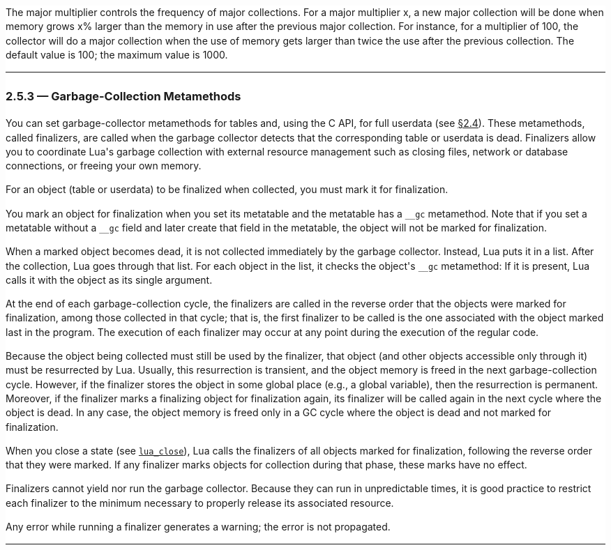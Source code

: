 The major multiplier controls the frequency of major collections. For a major multiplier x, a new major collection will be done when memory grows x% larger than the memory in use after the previous major collection. For instance, for a multiplier of 100, the collector will do a major collection when the use of memory gets larger than twice the use after the previous collection. The default value is 100; the maximum value is 1000.


----------------------------------------


### 2.5.3 — Garbage-Collection Metamethods  <a name="2.5.3"></a>

You can set garbage-collector metamethods for tables and, using the C API, for full userdata (see [§2.4](#2.4)). These metamethods, called finalizers, are called when the garbage collector detects that the corresponding table or userdata is dead. Finalizers allow you to coordinate Lua's garbage collection with external resource management such as closing files, network or database connections, or freeing your own memory.

For an object (table or userdata) to be finalized when collected, you must mark it for finalization.

You mark an object for finalization when you set its metatable and the metatable has a `__gc` metamethod. Note that if you set a metatable without a `__gc` field and later create that field in the metatable, the object will not be marked for finalization.

When a marked object becomes dead, it is not collected immediately by the garbage collector. Instead, Lua puts it in a list. After the collection, Lua goes through that list. For each object in the list, it checks the object's `__gc` metamethod: If it is present, Lua calls it with the object as its single argument.

At the end of each garbage-collection cycle, the finalizers are called in the reverse order that the objects were marked for finalization, among those collected in that cycle; that is, the first finalizer to be called is the one associated with the object marked last in the program. The execution of each finalizer may occur at any point during the execution of the regular code.

Because the object being collected must still be used by the finalizer, that object (and other objects accessible only through it) must be resurrected by Lua. Usually, this resurrection is transient, and the object memory is freed in the next garbage-collection cycle. However, if the finalizer stores the object in some global place (e.g., a global variable), then the resurrection is permanent. Moreover, if the finalizer marks a finalizing object for finalization again, its finalizer will be called again in the next cycle where the object is dead. In any case, the object memory is freed only in a GC cycle where the object is dead and not marked for finalization.

When you close a state (see [`lua_close`](#lua_close)), Lua calls the finalizers of all objects marked for finalization, following the reverse order that they were marked. If any finalizer marks objects for collection during that phase, these marks have no effect.

Finalizers cannot yield nor run the garbage collector. Because they can run in unpredictable times, it is good practice to restrict each finalizer to the minimum necessary to properly release its associated resource.

Any error while running a finalizer generates a warning; the error is not propagated.


----------------------------------------
